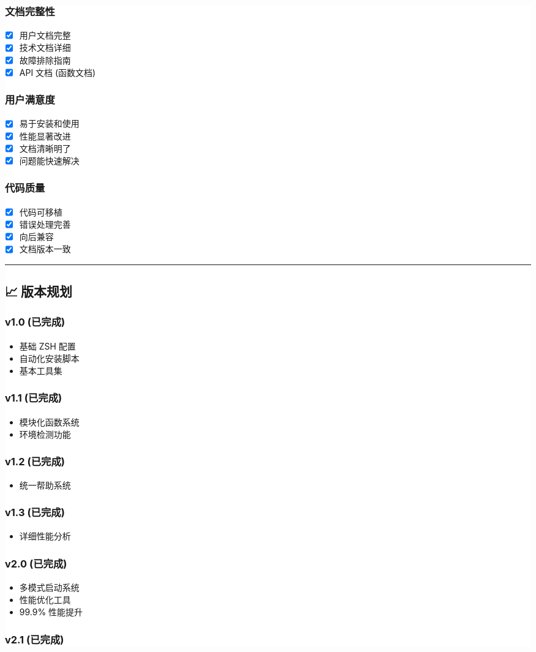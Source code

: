 ### 文档完整性

* [x] 用户文档完整
* [x] 技术文档详细
* [x] 故障排除指南
* [x] API 文档 (函数文档)

### 用户满意度

* [x] 易于安装和使用
* [x] 性能显著改进
* [x] 文档清晰明了
* [x] 问题能快速解决

### 代码质量

* [x] 代码可移植
* [x] 错误处理完善
* [x] 向后兼容
* [x] 文档版本一致

---

## 📈 版本规划

### v1.0 (已完成)

* 基础 ZSH 配置
* 自动化安装脚本
* 基本工具集

### v1.1 (已完成)

* 模块化函数系统
* 环境检测功能

### v1.2 (已完成)

* 统一帮助系统

### v1.3 (已完成)

* 详细性能分析

### v2.0 (已完成)

* 多模式启动系统
* 性能优化工具
* 99.9% 性能提升

### v2.1 (已完成)
